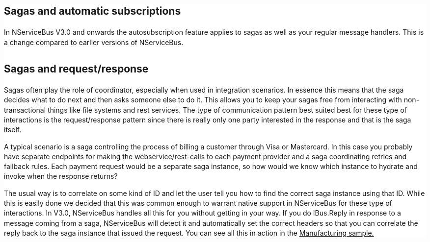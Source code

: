 Sagas and automatic subscriptions
---------------------------------

In NServiceBus V3.0 and onwards the autosubscription feature applies to sagas as well as your regular message handlers. This is a change compared to earlier versions of NServiceBus.

Sagas and request/response
--------------------------

Sagas often play the role of coordinator, especially when used in integration scenarios. In essence this means that the saga decides what to do next and then asks someone else to do it. This allows you to keep your sagas free from interacting with non-transactional things like file systems and rest services. The type of communication pattern best suited best for these type of interactions is the request/response pattern since there is really only one party interested in the response and that is the saga itself.

A typical scenario is a saga controlling the process of billing a customer through Visa or Mastercard. In this case you probably have separate endpoints for making the webservice/rest-calls to each payment provider and a saga coordinating retries and fallback rules. Each payment request would be a separate saga instance, so how would we know which instance to hydrate and invoke when the response returns?

The usual way is to correlate on some kind of ID and let the user tell you how to find the correct saga instance using that ID. While this is easily done we decided that this was common enough to warrant native support in NServiceBus for these type of interactions. In V3.0, NServiceBus handles all this for you without getting in your way. If you do IBus.Reply in response to a message coming from a saga, NServiceBus will detect it and automatically set the correct headers so that you can correlate the reply back to the saga instance that issued the request. You can see all this in action in the [Manufacturing sample.](https://github.com/NServiceBus/NServiceBus/tree/master/Samples/Manufacturing)

